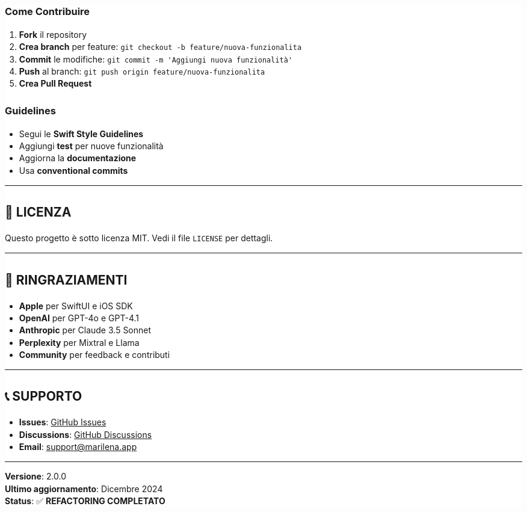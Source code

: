 ### **Come Contribuire**
1. **Fork** il repository
2. **Crea branch** per feature: `git checkout -b feature/nuova-funzionalita`
3. **Commit** le modifiche: `git commit -m 'Aggiungi nuova funzionalità'`
4. **Push** al branch: `git push origin feature/nuova-funzionalita`
5. **Crea Pull Request**

### **Guidelines**
- Segui le **Swift Style Guidelines**
- Aggiungi **test** per nuove funzionalità
- Aggiorna la **documentazione**
- Usa **conventional commits**

---

## 📄 **LICENZA**

Questo progetto è sotto licenza MIT. Vedi il file `LICENSE` per dettagli.

---

## 🙏 **RINGRAZIAMENTI**

- **Apple** per SwiftUI e iOS SDK
- **OpenAI** per GPT-4o e GPT-4.1
- **Anthropic** per Claude 3.5 Sonnet
- **Perplexity** per Mixtral e Llama
- **Community** per feedback e contributi

---

## 📞 **SUPPORTO**

- **Issues**: [GitHub Issues](https://github.com/your-username/marilena/issues)
- **Discussions**: [GitHub Discussions](https://github.com/your-username/marilena/discussions)
- **Email**: support@marilena.app

---

**Versione**: 2.0.0  
**Ultimo aggiornamento**: Dicembre 2024  
**Status**: ✅ **REFACTORING COMPLETATO** 